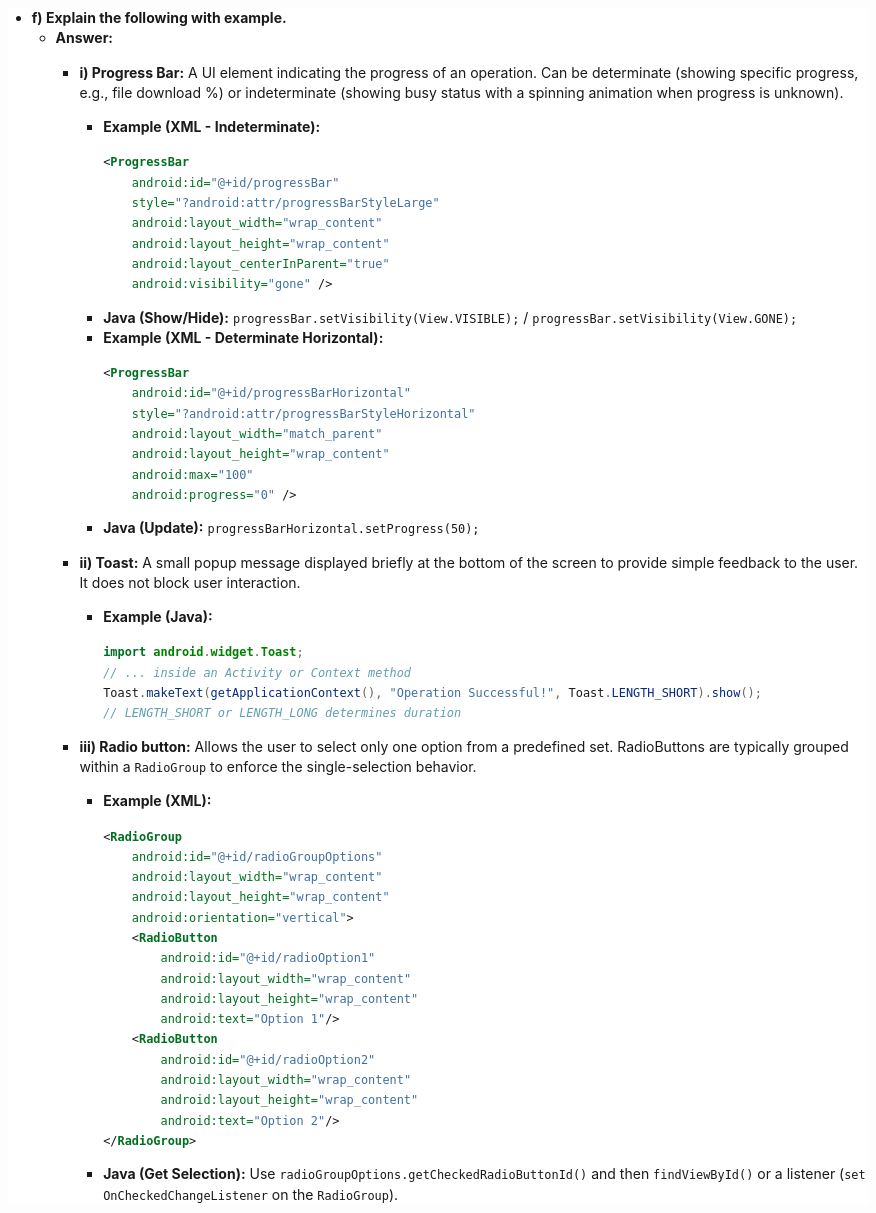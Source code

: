 *   **f) Explain the following with example.**
    *   **Answer:**
        *   **i) Progress Bar:** A UI element indicating the progress of an operation. Can be determinate (showing specific progress, e.g., file download %) or indeterminate (showing busy status with a spinning animation when progress is unknown).
            *   **Example (XML - Indeterminate):**
                ```xml
                <ProgressBar
                    android:id="@+id/progressBar"
                    style="?android:attr/progressBarStyleLarge"
                    android:layout_width="wrap_content"
                    android:layout_height="wrap_content"
                    android:layout_centerInParent="true"
                    android:visibility="gone" />
                ```
            *   **Java (Show/Hide):** `progressBar.setVisibility(View.VISIBLE);` / `progressBar.setVisibility(View.GONE);`
            *   **Example (XML - Determinate Horizontal):**
                ```xml
                <ProgressBar
                    android:id="@+id/progressBarHorizontal"
                    style="?android:attr/progressBarStyleHorizontal"
                    android:layout_width="match_parent"
                    android:layout_height="wrap_content"
                    android:max="100"
                    android:progress="0" />
                ```
            *   **Java (Update):** `progressBarHorizontal.setProgress(50);`

        *   **ii) Toast:** A small popup message displayed briefly at the bottom of the screen to provide simple feedback to the user. It does not block user interaction.
            *   **Example (Java):**
                ```java
                import android.widget.Toast;
                // ... inside an Activity or Context method
                Toast.makeText(getApplicationContext(), "Operation Successful!", Toast.LENGTH_SHORT).show();
                // LENGTH_SHORT or LENGTH_LONG determines duration
                ```

        *   **iii) Radio button:** Allows the user to select only one option from a predefined set. RadioButtons are typically grouped within a `RadioGroup` to enforce the single-selection behavior.
            *   **Example (XML):**
                ```xml
                <RadioGroup
                    android:id="@+id/radioGroupOptions"
                    android:layout_width="wrap_content"
                    android:layout_height="wrap_content"
                    android:orientation="vertical">
                    <RadioButton
                        android:id="@+id/radioOption1"
                        android:layout_width="wrap_content"
                        android:layout_height="wrap_content"
                        android:text="Option 1"/>
                    <RadioButton
                        android:id="@+id/radioOption2"
                        android:layout_width="wrap_content"
                        android:layout_height="wrap_content"
                        android:text="Option 2"/>
                </RadioGroup>
                ```
            *   **Java (Get Selection):** Use `radioGroupOptions.getCheckedRadioButtonId()` and then `findViewById()` or a listener (`setOnCheckedChangeListener` on the `RadioGroup`).

